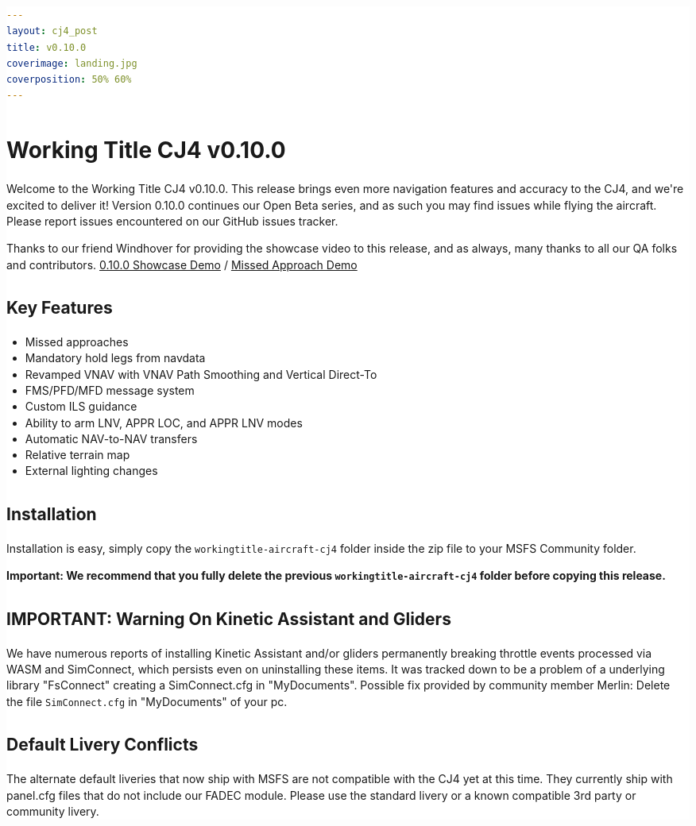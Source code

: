 ```yaml
---
layout: cj4_post
title: v0.10.0
coverimage: landing.jpg
coverposition: 50% 60%
---
```

# Working Title CJ4 v0.10.0

Welcome to the Working Title CJ4 v0.10.0. This release brings even more navigation features and accuracy to the CJ4, and we're excited to deliver it! Version 0.10.0 continues our Open Beta series, and as such you may find issues while flying the aircraft. Please report issues encountered on our GitHub issues tracker.

Thanks to our friend Windhover for providing the showcase video to this release, and as always, many thanks to all our QA folks and contributors.
[0.10.0 Showcase Demo](https://www.youtube.com/watch?v=mtYqX9AjiZA) / [Missed Approach Demo](https://www.youtube.com/watch?v=GJs46BU1BDE)

## Key Features
- Missed approaches
- Mandatory hold legs from navdata
- Revamped VNAV with VNAV Path Smoothing and Vertical Direct-To
- FMS/PFD/MFD message system
- Custom ILS guidance
- Ability to arm LNV, APPR LOC, and APPR LNV modes
- Automatic NAV-to-NAV transfers
- Relative terrain map
- External lighting changes

## Installation
Installation is easy, simply copy the `workingtitle-aircraft-cj4` folder inside the zip file to your MSFS Community folder. 

**Important: We recommend that you fully delete the previous `workingtitle-aircraft-cj4` folder before copying this release.**

## IMPORTANT: Warning On Kinetic Assistant and Gliders
We have numerous reports of installing Kinetic Assistant and/or gliders permanently breaking throttle events processed via WASM and SimConnect, which persists even on uninstalling these items. It was tracked down to be a problem of a underlying library "FsConnect" creating a SimConnect.cfg in "MyDocuments".
Possible fix provided by community member Merlin: Delete the file `SimConnect.cfg` in "MyDocuments" of your pc.

## Default Livery Conflicts
The alternate default liveries that now ship with MSFS are not compatible with the CJ4 yet at this time. They currently ship with panel.cfg files that do not include our FADEC module. Please use the standard livery or a known compatible 3rd party or community livery.

